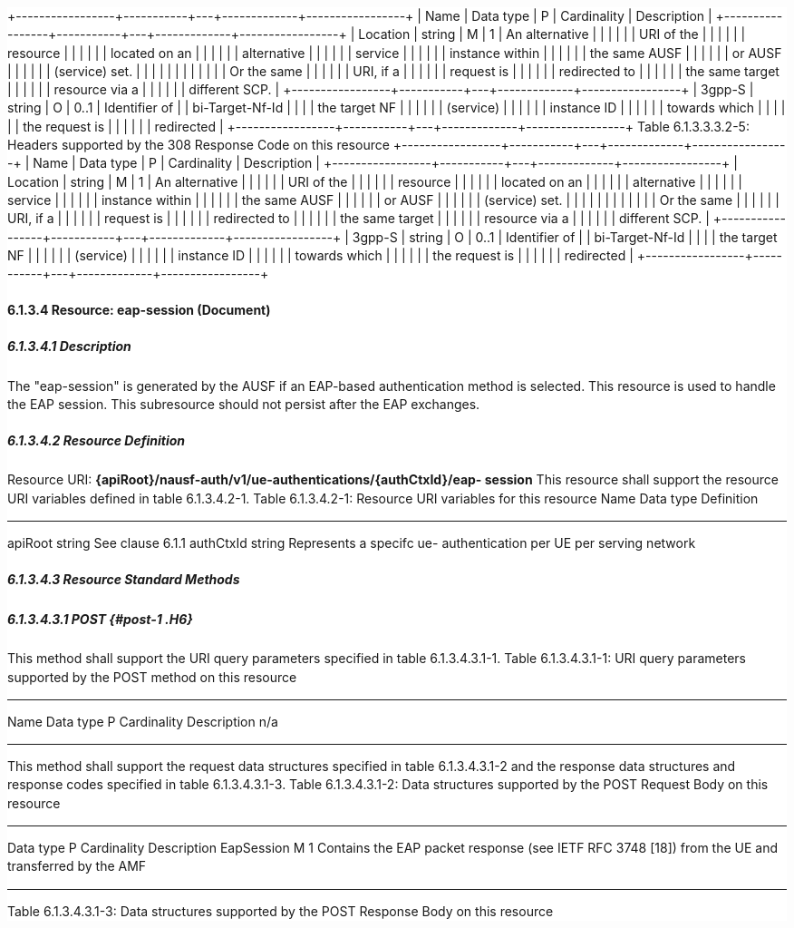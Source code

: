 +-----------------+-----------+---+-------------+-----------------+ | Name | Data type | P | Cardinality | Description | +-----------------+-----------+---+-------------+-----------------+ | Location | string | M | 1 | An alternative | | | | | | URI of the | | | | | | resource | | | | | | located on an | | | | | | alternative | | | | | | service | | | | | | instance within | | | | | | the same AUSF | | | | | | or AUSF | | | | | | (service) set. | | | | | | | | | | | | Or the same | | | | | | URI, if a | | | | | | request is | | | | | | redirected to | | | | | | the same target | | | | | | resource via a | | | | | | different SCP. | +-----------------+-----------+---+-------------+-----------------+ | 3gpp-S | string | O | 0..1 | Identifier of | | bi-Target-Nf-Id | | | | the target NF | | | | | | (service) | | | | | | instance ID | | | | | | towards which | | | | | | the request is | | | | | | redirected | +-----------------+-----------+---+-------------+-----------------+
Table 6.1.3.3.3.2-5: Headers supported by the 308 Response Code on this
resource
+-----------------+-----------+---+-------------+-----------------+ | Name | Data type | P | Cardinality | Description | +-----------------+-----------+---+-------------+-----------------+ | Location | string | M | 1 | An alternative | | | | | | URI of the | | | | | | resource | | | | | | located on an | | | | | | alternative | | | | | | service | | | | | | instance within | | | | | | the same AUSF | | | | | | or AUSF | | | | | | (service) set. | | | | | | | | | | | | Or the same | | | | | | URI, if a | | | | | | request is | | | | | | redirected to | | | | | | the same target | | | | | | resource via a | | | | | | different SCP. | +-----------------+-----------+---+-------------+-----------------+ | 3gpp-S | string | O | 0..1 | Identifier of | | bi-Target-Nf-Id | | | | the target NF | | | | | | (service) | | | | | | instance ID | | | | | | towards which | | | | | | the request is | | | | | | redirected | +-----------------+-----------+---+-------------+-----------------+
#### 6.1.3.4 Resource: eap-session (Document)
##### 6.1.3.4.1 Description
The \"eap-session\" is generated by the AUSF if an EAP-based authentication
method is selected. This resource is used to handle the EAP session. This
subresource should not persist after the EAP exchanges.
##### 6.1.3.4.2 Resource Definition
Resource URI: **{apiRoot}/nausf-auth/v1/ue-authentications/{authCtxId}/eap-
session**
This resource shall support the resource URI variables defined in table
6.1.3.4.2-1.
Table 6.1.3.4.2-1: Resource URI variables for this resource
Name Data type Definition
* * *
apiRoot string See clause 6.1.1 authCtxId string Represents a specifc ue-
authentication per UE per serving network
##### 6.1.3.4.3 Resource Standard Methods
##### 6.1.3.4.3.1 POST {#post-1 .H6}
This method shall support the URI query parameters specified in table
6.1.3.4.3.1-1.
Table 6.1.3.4.3.1-1: URI query parameters supported by the POST method on this
resource
* * *
Name Data type P Cardinality Description n/a
* * *
This method shall support the request data structures specified in table
6.1.3.4.3.1-2 and the response data structures and response codes specified in
table 6.1.3.4.3.1-3.
Table 6.1.3.4.3.1-2: Data structures supported by the POST Request Body on
this resource
* * *
Data type P Cardinality Description EapSession M 1 Contains the EAP packet
response (see IETF RFC 3748 [18]) from the UE and transferred by the AMF
* * *
Table 6.1.3.4.3.1-3: Data structures supported by the POST Response Body on
this resource